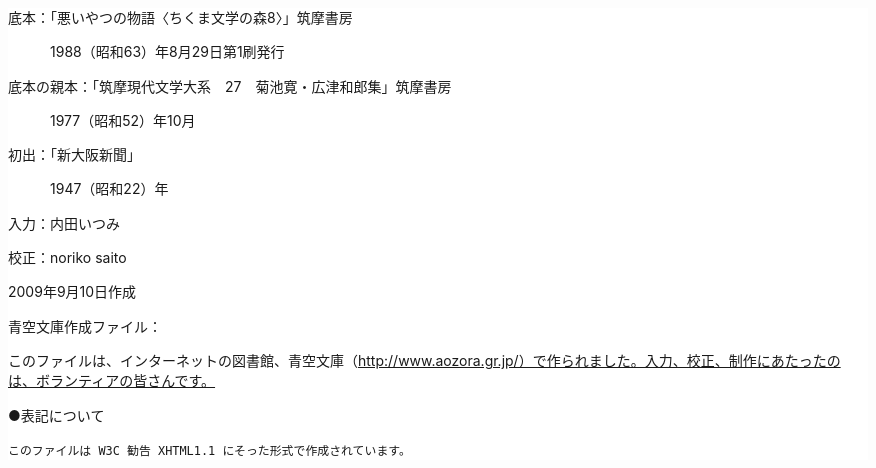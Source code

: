 











底本：「悪いやつの物語〈ちくま文学の森8〉」筑摩書房


　　　1988（昭和63）年8月29日第1刷発行

底本の親本：「筑摩現代文学大系　27　菊池寛・広津和郎集」筑摩書房

　　　1977（昭和52）年10月

初出：「新大阪新聞」

　　　1947（昭和22）年

入力：内田いつみ

校正：noriko saito

2009年9月10日作成

青空文庫作成ファイル：

このファイルは、インターネットの図書館、青空文庫（http://www.aozora.gr.jp/）で作られました。入力、校正、制作にあたったのは、ボランティアの皆さんです。











●表記について


	このファイルは W3C 勧告 XHTML1.1 にそった形式で作成されています。